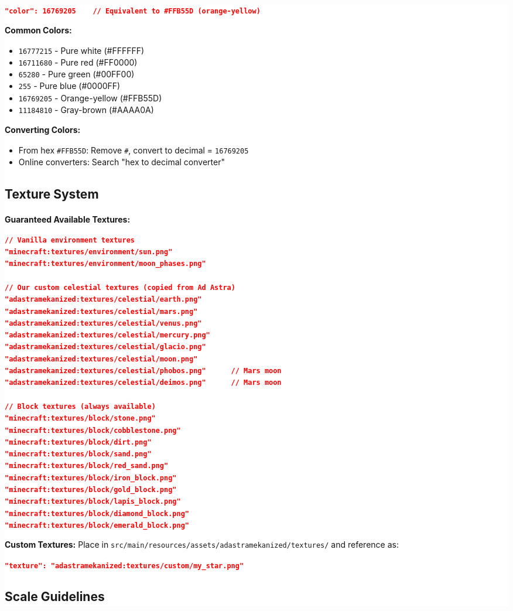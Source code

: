 ```json
"color": 16769205    // Equivalent to #FFB55D (orange-yellow)
```

**Common Colors:**
- `16777215` - Pure white (#FFFFFF)
- `16711680` - Pure red (#FF0000)
- `65280` - Pure green (#00FF00)
- `255` - Pure blue (#0000FF)
- `16769205` - Orange-yellow (#FFB55D)
- `11184810` - Gray-brown (#AAAA0A)

**Converting Colors:**
- From hex `#FFB55D`: Remove `#`, convert to decimal = `16769205`
- Online converters: Search "hex to decimal converter"

## Texture System

**Guaranteed Available Textures:**
```json
// Vanilla environment textures
"minecraft:textures/environment/sun.png"
"minecraft:textures/environment/moon_phases.png"

// Our custom celestial textures (copied from Ad Astra)
"adastramekanized:textures/celestial/earth.png"
"adastramekanized:textures/celestial/mars.png"
"adastramekanized:textures/celestial/venus.png"
"adastramekanized:textures/celestial/mercury.png"
"adastramekanized:textures/celestial/glacio.png"
"adastramekanized:textures/celestial/moon.png"
"adastramekanized:textures/celestial/phobos.png"      // Mars moon
"adastramekanized:textures/celestial/deimos.png"      // Mars moon

// Block textures (always available)
"minecraft:textures/block/stone.png"
"minecraft:textures/block/cobblestone.png"
"minecraft:textures/block/dirt.png"
"minecraft:textures/block/sand.png"
"minecraft:textures/block/red_sand.png"
"minecraft:textures/block/iron_block.png"
"minecraft:textures/block/gold_block.png"
"minecraft:textures/block/lapis_block.png"
"minecraft:textures/block/diamond_block.png"
"minecraft:textures/block/emerald_block.png"
```

**Custom Textures:**
Place in `src/main/resources/assets/adastramekanized/textures/` and reference as:
```json
"texture": "adastramekanized:textures/custom/my_star.png"
```

## Scale Guidelines
